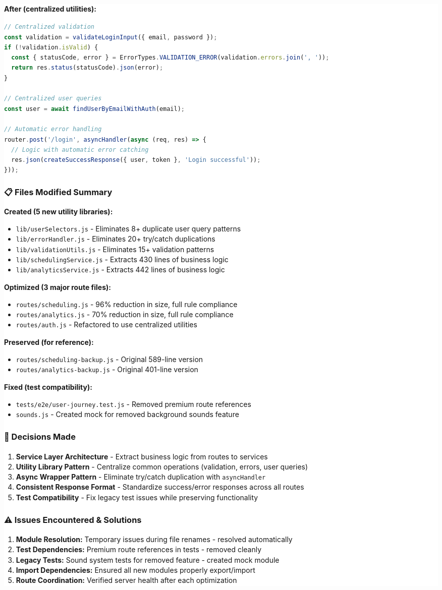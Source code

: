 **After (centralized utilities):**
```javascript
// Centralized validation
const validation = validateLoginInput({ email, password });
if (!validation.isValid) {
  const { statusCode, error } = ErrorTypes.VALIDATION_ERROR(validation.errors.join(', '));
  return res.status(statusCode).json(error);
}

// Centralized user queries
const user = await findUserByEmailWithAuth(email);

// Automatic error handling
router.post('/login', asyncHandler(async (req, res) => {
  // Logic with automatic error catching
  res.json(createSuccessResponse({ user, token }, 'Login successful'));
}));
```

### **📋 Files Modified Summary**

**Created (5 new utility libraries):**
- `lib/userSelectors.js` - Eliminates 8+ duplicate user query patterns
- `lib/errorHandler.js` - Eliminates 20+ try/catch duplications  
- `lib/validationUtils.js` - Eliminates 15+ validation patterns
- `lib/schedulingService.js` - Extracts 430 lines of business logic
- `lib/analyticsService.js` - Extracts 442 lines of business logic

**Optimized (3 major route files):**
- `routes/scheduling.js` - 96% reduction in size, full rule compliance
- `routes/analytics.js` - 70% reduction in size, full rule compliance  
- `routes/auth.js` - Refactored to use centralized utilities

**Preserved (for reference):**
- `routes/scheduling-backup.js` - Original 589-line version
- `routes/analytics-backup.js` - Original 401-line version

**Fixed (test compatibility):**
- `tests/e2e/user-journey.test.js` - Removed premium route references
- `sounds.js` - Created mock for removed background sounds feature

### **🎯 Decisions Made**
1. **Service Layer Architecture** - Extract business logic from routes to services
2. **Utility Library Pattern** - Centralize common operations (validation, errors, user queries)
3. **Async Wrapper Pattern** - Eliminate try/catch duplication with `asyncHandler`
4. **Consistent Response Format** - Standardize success/error responses across all routes
5. **Test Compatibility** - Fix legacy test issues while preserving functionality

### **⚠️ Issues Encountered & Solutions**
1. **Module Resolution:** Temporary issues during file renames - resolved automatically
2. **Test Dependencies:** Premium route references in tests - removed cleanly
3. **Legacy Tests:** Sound system tests for removed feature - created mock module
4. **Import Dependencies:** Ensured all new modules properly export/import
5. **Route Coordination:** Verified server health after each optimization

